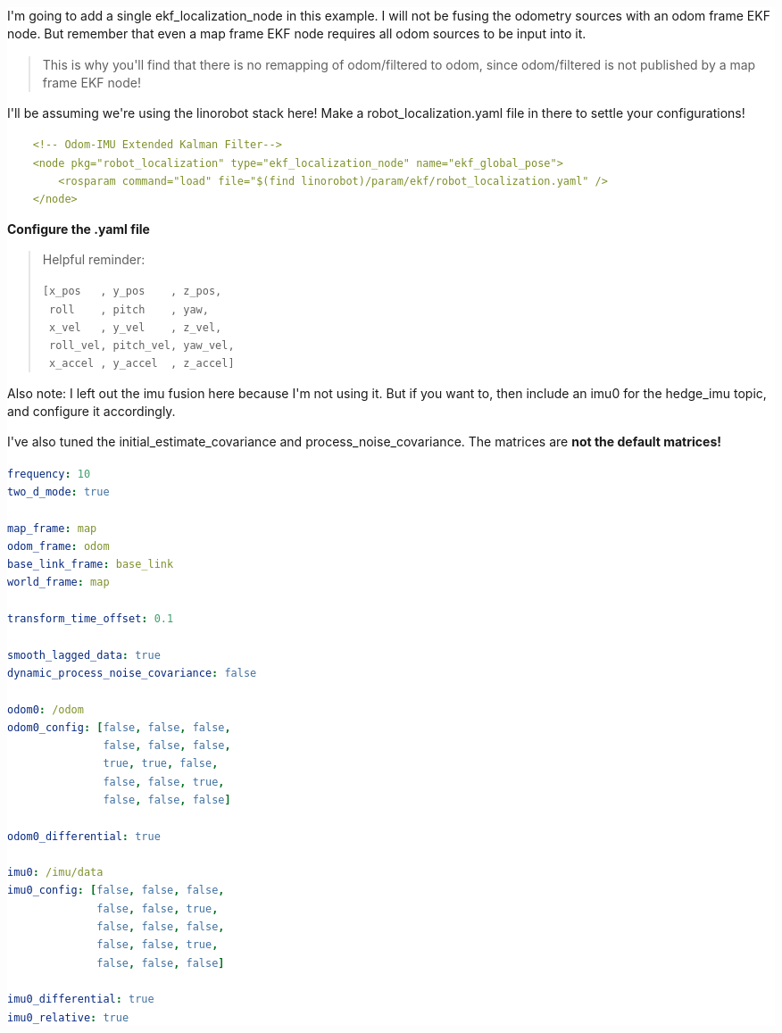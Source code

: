 I'm going to add a single ekf_localization_node in this example. I will not be fusing the odometry sources with an odom frame EKF node. But remember that even a map frame EKF node requires all odom sources to be input into it.

> This is why you'll find that there is no remapping of odom/filtered to odom, since odom/filtered is not published by a map frame EKF node!

I'll be assuming we're using the linorobot stack here! Make a robot_localization.yaml file in there to settle your configurations!

```yaml
    <!-- Odom-IMU Extended Kalman Filter-->
    <node pkg="robot_localization" type="ekf_localization_node" name="ekf_global_pose"> 
        <rosparam command="load" file="$(find linorobot)/param/ekf/robot_localization.yaml" />
    </node>
```



**Configure the .yaml file**

> Helpful reminder:
>
> ```
> [x_pos   , y_pos    , z_pos,
>  roll    , pitch    , yaw,
>  x_vel   , y_vel    , z_vel,
>  roll_vel, pitch_vel, yaw_vel,
>  x_accel , y_accel  , z_accel]
> ```

Also note: I left out the imu fusion here because I'm not using it. But if you want to, then include an imu0 for the hedge_imu topic, and configure it accordingly.

I've also tuned the initial_estimate_covariance and process_noise_covariance. The matrices are **not the default matrices!**

```yaml
frequency: 10
two_d_mode: true

map_frame: map
odom_frame: odom
base_link_frame: base_link
world_frame: map

transform_time_offset: 0.1

smooth_lagged_data: true
dynamic_process_noise_covariance: false

odom0: /odom
odom0_config: [false, false, false,
               false, false, false,
               true, true, false,
               false, false, true,
               false, false, false]
               
odom0_differential: true

imu0: /imu/data
imu0_config: [false, false, false,
              false, false, true,
              false, false, false,
              false, false, true,
              false, false, false]

imu0_differential: true
imu0_relative: true 
```